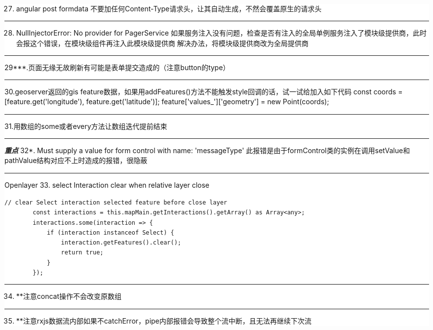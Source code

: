 
27. angular post formdata
不要加任何Content-Type请求头，让其自动生成，不然会覆盖原生的请求头

__________________________________________________________________________________________________________


28. NullInjectorError: No provider for PagerService
如果服务注入没有问题，检查是否有注入的全局单例服务注入了模块级提供商，此时会报这个错误，在模块级组件再注入此模块级提供商
解决办法，将模块级提供商改为全局提供商

__________________________________________________________________________________________________________


29***.页面无缘无故刷新有可能是表单提交造成的（注意button的type）

__________________________________________________________________________________________________________


30.geoserver返回的gis feature数据，如果用addFeatures()方法不能触发style回调的话，试一试给加入如下代码
const coords = [feature.get('longitude'), feature.get('latitude')];
feature['values_']['geometry'] = new Point(coords);

__________________________________________________________________________________________________________




31.用数组的some或者every方法让数组迭代提前结束



__________________________________________________________________________________________________________

***重点***
32*. Must supply a value for form control with name: 'messageType'
此报错是由于formControl类的实例在调用setValue和pathValue结构对应不上时造成的报错，很隐蔽


__________________________________________________________________________________________________________


Openlayer
33. select Interaction clear when relative layer close
```
// clear Select interaction selected feature before close layer
        const interactions = this.mapMain.getInteractions().getArray() as Array<any>;
        interactions.some(interaction => {
            if (interaction instanceof Select) {
                interaction.getFeatures().clear();
                return true;
            }
        });
```

__________________________________________________________________________________________________________

34. **注意concat操作不会改变原数组

__________________________________________________________________________________________________________

35. **注意rxjs数据流内部如果不catchError，pipe内部报错会导致整个流中断，且无法再继续下次流
